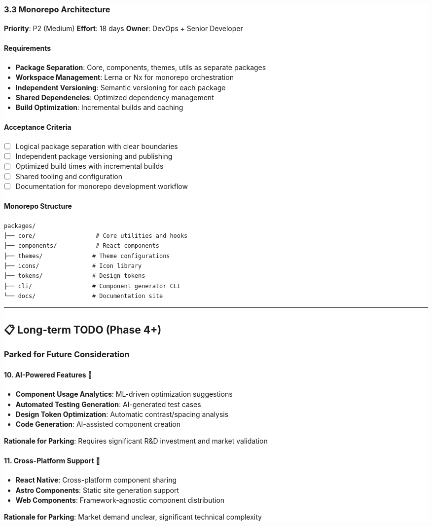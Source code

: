 ### **3.3 Monorepo Architecture**
**Priority**: P2 (Medium)
**Effort**: 18 days
**Owner**: DevOps + Senior Developer

#### **Requirements**
- **Package Separation**: Core, components, themes, utils as separate packages
- **Workspace Management**: Lerna or Nx for monorepo orchestration
- **Independent Versioning**: Semantic versioning for each package
- **Shared Dependencies**: Optimized dependency management
- **Build Optimization**: Incremental builds and caching

#### **Acceptance Criteria**
- [ ] Logical package separation with clear boundaries
- [ ] Independent package versioning and publishing
- [ ] Optimized build times with incremental builds
- [ ] Shared tooling and configuration
- [ ] Documentation for monorepo development workflow

#### **Monorepo Structure**
```
packages/
├── core/                 # Core utilities and hooks
├── components/           # React components
├── themes/              # Theme configurations
├── icons/               # Icon library
├── tokens/              # Design tokens
├── cli/                 # Component generator CLI
└── docs/                # Documentation site
```

---

## 📋 **Long-term TODO (Phase 4+)**

### **Parked for Future Consideration**

#### **10. AI-Powered Features** 🤖
- **Component Usage Analytics**: ML-driven optimization suggestions
- **Automated Testing Generation**: AI-generated test cases
- **Design Token Optimization**: Automatic contrast/spacing analysis
- **Code Generation**: AI-assisted component creation

**Rationale for Parking**: Requires significant R&D investment and market validation

#### **11. Cross-Platform Support** 📱
- **React Native**: Cross-platform component sharing
- **Astro Components**: Static site generation support
- **Web Components**: Framework-agnostic component distribution

**Rationale for Parking**: Market demand unclear, significant technical complexity
